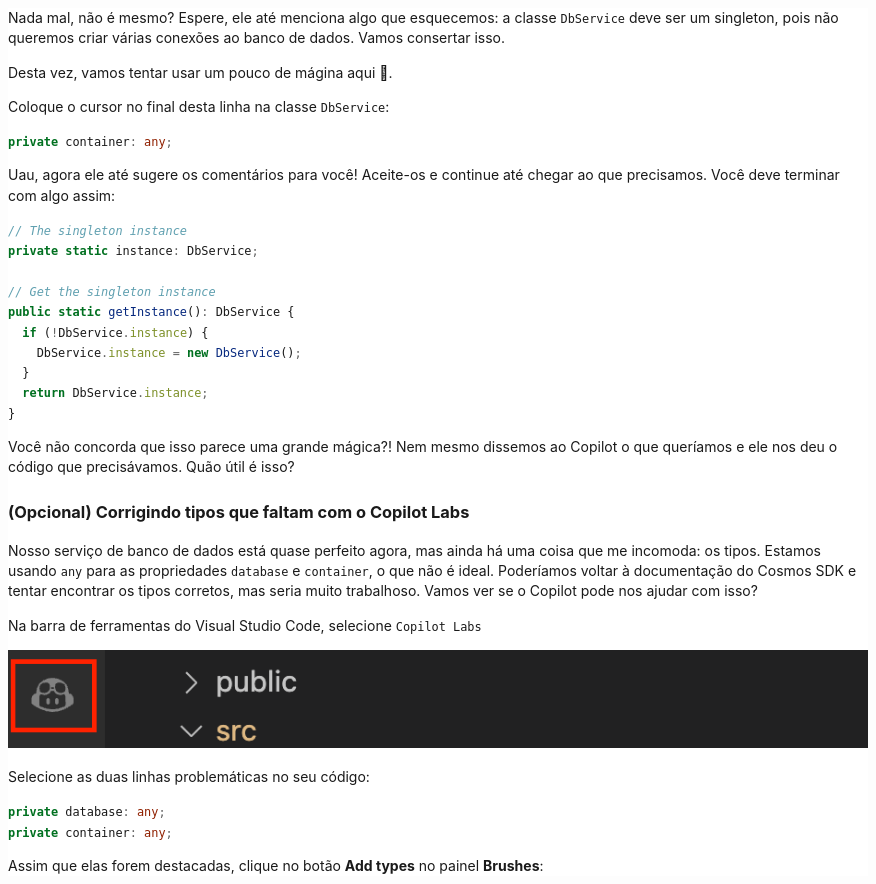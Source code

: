 Nada mal, não é mesmo? Espere, ele até menciona algo que esquecemos: a classe `DbService` deve ser um singleton, pois não queremos criar várias conexões ao banco de dados. Vamos consertar isso.

Desta vez, vamos tentar usar um pouco de mágina aqui 👀.

Coloque o cursor no final desta linha na classe `DbService`:

```ts
private container: any;
```

Uau, agora ele até sugere os comentários para você! Aceite-os e continue até chegar ao que precisamos. Você deve terminar com algo assim:

```ts
// The singleton instance
private static instance: DbService;

// Get the singleton instance
public static getInstance(): DbService {
  if (!DbService.instance) {
    DbService.instance = new DbService();
  }
  return DbService.instance;
}
```

Você não concorda que isso parece uma grande mágica?! Nem mesmo dissemos ao Copilot o que queríamos e ele nos deu o código que precisávamos. Quão útil é isso?

### (Opcional) Corrigindo tipos que faltam com o Copilot Labs

Nosso serviço de banco de dados está quase perfeito agora, mas ainda há uma coisa que me incomoda: os tipos. Estamos usando `any` para as propriedades `database` e `container`, o que não é ideal. Poderíamos voltar à documentação do Cosmos SDK e tentar encontrar os tipos corretos, mas seria muito trabalhoso. Vamos ver se o Copilot pode nos ajudar com isso?

Na barra de ferramentas do Visual Studio Code, selecione `Copilot Labs`

![Screenshot of Copilot Labs tab in VS Code](./assets/copilot-labs.png)

Selecione as duas linhas problemáticas no seu código:

```ts
private database: any;
private container: any;
```

Assim que elas forem destacadas, clique no botão **Add types** no painel **Brushes**:
